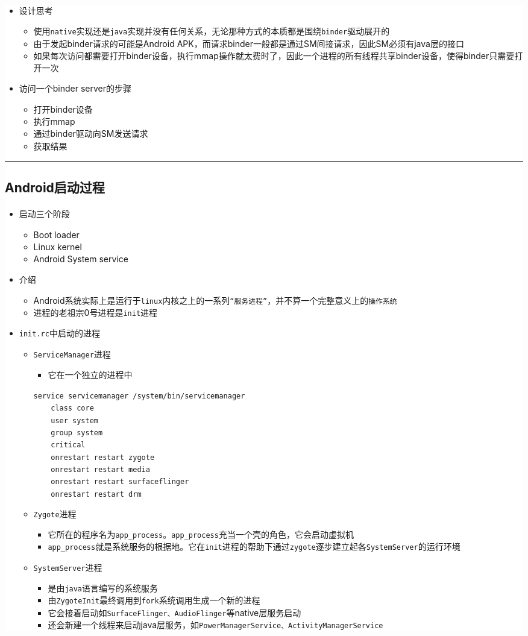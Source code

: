   * 设计思考

    * 使用`native`实现还是`java`实现并没有任何关系，无论那种方式的本质都是围绕`binder`驱动展开的
    * 由于发起binder请求的可能是Android APK，而请求binder一般都是通过SM间接请求，因此SM必须有java层的接口
    * 如果每次访问都需要打开binder设备，执行mmap操作就太费时了，因此一个进程的所有线程共享binder设备，使得binder只需要打开一次

  * 访问一个binder server的步骤

    * 打开binder设备
    * 执行mmap
    * 通过binder驱动向SM发送请求
    * 获取结果

***

## Android启动过程

* 启动三个阶段

  * Boot loader
  * Linux kernel
  * Android System service

* 介绍

  * Android系统实际上是运行于`linux`内核之上的一系列`“服务进程”`，并不算一个完整意义上的`操作系统`
  * 进程的老祖宗0号进程是`init`进程

* `init.rc`中启动的进程

  * `ServiceManager`进程

    * 它在一个独立的进程中

    ```bash
    service servicemanager /system/bin/servicemanager
    	class core
    	user system
    	group system
    	critical
    	onrestart restart zygote
    	onrestart restart media
    	onrestart restart surfaceflinger
    	onrestart restart drm
    ```

  * `Zygote`进程

    * 它所在的程序名为`app_process`。`app_process`充当一个壳的角色，它会启动虚拟机
    * `app_process`就是系统服务的根据地。它在`init`进程的帮助下通过`zygote`逐步建立起各`SystemServer`的运行环境

  * `SystemServer`进程

    * 是由`java`语言编写的系统服务
    * 由`ZygoteInit`最终调用到`fork`系统调用生成一个新的进程
    * 它会接着启动如`SurfaceFlinger、AudioFlinger`等native层服务启动
    * 还会新建一个线程来启动java层服务，如`PowerManagerService、ActivityManagerService`
